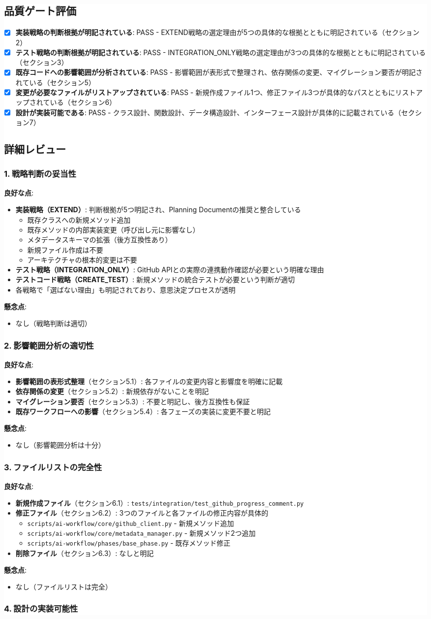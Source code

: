 ## 品質ゲート評価

- [x] **実装戦略の判断根拠が明記されている**: PASS - EXTEND戦略の選定理由が5つの具体的な根拠とともに明記されている（セクション2）
- [x] **テスト戦略の判断根拠が明記されている**: PASS - INTEGRATION_ONLY戦略の選定理由が3つの具体的な根拠とともに明記されている（セクション3）
- [x] **既存コードへの影響範囲が分析されている**: PASS - 影響範囲が表形式で整理され、依存関係の変更、マイグレーション要否が明記されている（セクション5）
- [x] **変更が必要なファイルがリストアップされている**: PASS - 新規作成ファイル1つ、修正ファイル3つが具体的なパスとともにリストアップされている（セクション6）
- [x] **設計が実装可能である**: PASS - クラス設計、関数設計、データ構造設計、インターフェース設計が具体的に記載されている（セクション7）

## 詳細レビュー

### 1. 戦略判断の妥当性

**良好な点**:
- **実装戦略（EXTEND）**: 判断根拠が5つ明記され、Planning Documentの推奨と整合している
  - 既存クラスへの新規メソッド追加
  - 既存メソッドの内部実装変更（呼び出し元に影響なし）
  - メタデータスキーマの拡張（後方互換性あり）
  - 新規ファイル作成は不要
  - アーキテクチャの根本的変更は不要
- **テスト戦略（INTEGRATION_ONLY）**: GitHub APIとの実際の連携動作確認が必要という明確な理由
- **テストコード戦略（CREATE_TEST）**: 新規メソッドの統合テストが必要という判断が適切
- 各戦略で「選ばない理由」も明記されており、意思決定プロセスが透明

**懸念点**:
- なし（戦略判断は適切）

### 2. 影響範囲分析の適切性

**良好な点**:
- **影響範囲の表形式整理**（セクション5.1）: 各ファイルの変更内容と影響度を明確に記載
- **依存関係の変更**（セクション5.2）: 新規依存がないことを明記
- **マイグレーション要否**（セクション5.3）: 不要と明記し、後方互換性も保証
- **既存ワークフローへの影響**（セクション5.4）: 各フェーズの実装に変更不要と明記

**懸念点**:
- なし（影響範囲分析は十分）

### 3. ファイルリストの完全性

**良好な点**:
- **新規作成ファイル**（セクション6.1）: `tests/integration/test_github_progress_comment.py`
- **修正ファイル**（セクション6.2）: 3つのファイルと各ファイルの修正内容が具体的
  - `scripts/ai-workflow/core/github_client.py` - 新規メソッド追加
  - `scripts/ai-workflow/core/metadata_manager.py` - 新規メソッド2つ追加
  - `scripts/ai-workflow/phases/base_phase.py` - 既存メソッド修正
- **削除ファイル**（セクション6.3）: なしと明記

**懸念点**:
- なし（ファイルリストは完全）

### 4. 設計の実装可能性
